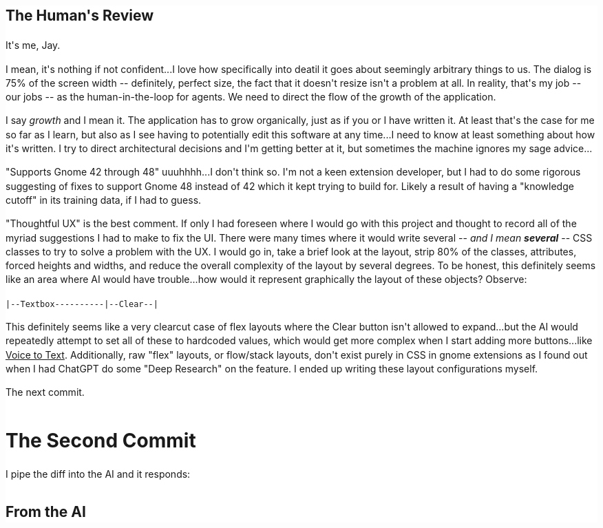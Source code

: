 
## The Human's Review

It's me, Jay.

I mean, it's nothing if not confident...I love how specifically into deatil it
goes about seemingly arbitrary things to us. The dialog is 75% of the screen
width -- definitely, perfect size, the fact that it doesn't resize isn't a
problem at all. In reality, that's my job -- our jobs -- as the
human-in-the-loop for agents. We need to direct the flow of the growth of the
application.

I say _growth_ and I mean it. The application has to grow organically, just as
if you or I have written it. At least that's the case for me so far as I learn,
but also as I see having to potentially edit this software at any time...I need
to know at least something about how it's written. I try to direct architectural
decisions and I'm getting better at it, but sometimes the machine ignores my
sage advice...

"Supports Gnome 42 through 48" uuuhhhh...I don't think so. I'm not a keen
extension developer, but I had to do some rigorous suggesting of fixes to
support Gnome 48 instead of 42 which it kept trying to build for. Likely a
result of having a "knowledge cutoff" in its training data, if I had to guess.

"Thoughtful UX" is the best comment. If only I had foreseen where I would go
with this project and thought to record all of the myriad suggestions I had to
make to fix the UI. There were many times where it would write several -- _and I
mean **several**_ -- CSS classes to try to solve a problem with the UX. I would
go in, take a brief look at the layout, strip 80% of the classes, attributes,
forced heights and widths, and reduce the overall complexity of the layout by
several degrees. To be honest, this definitely seems like an area where AI would
have trouble...how would it represent graphically the layout of these objects?
Observe:

```
|--Textbox----------|--Clear--|
```

This definitely seems like a very clearcut case of flex layouts where the Clear
button isn't allowed to expand...but the AI would repeatedly attempt to set all
of these to hardcoded values, which would get more complex when I start adding
more buttons...like [Voice to Text](/posts/006-adding-voice-to-text.md).
Additionally, raw "flex" layouts, or flow/stack layouts, don't exist purely in
CSS in gnome extensions as I found out when I had ChatGPT do some "Deep
Research" on the feature. I ended up writing these layout configurations myself.

The next commit.

# The Second Commit

I pipe the diff into the AI and it responds:

## From the AI
